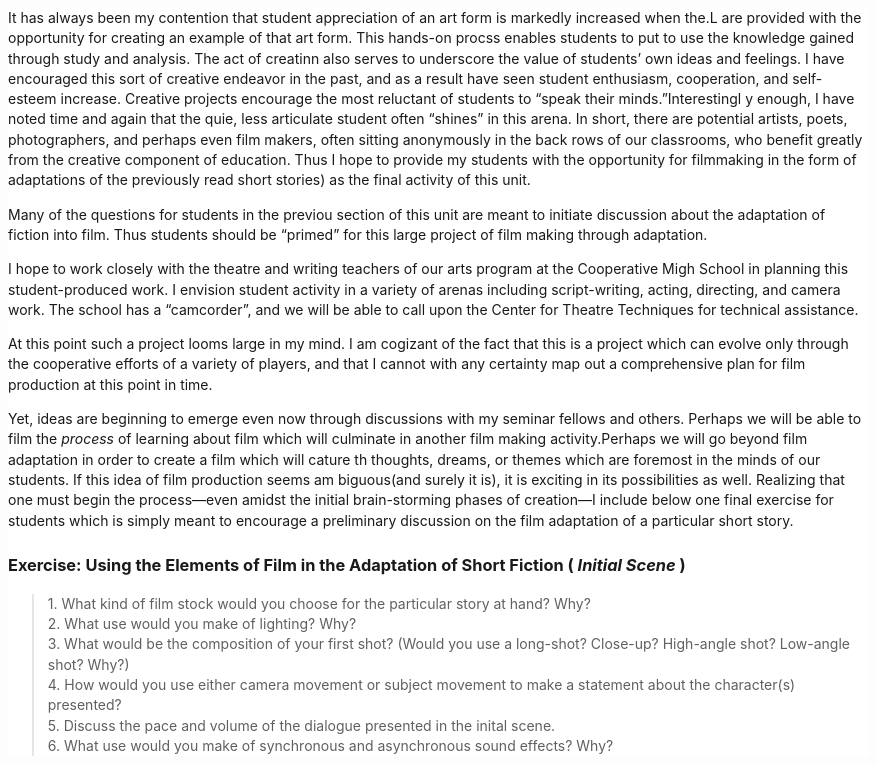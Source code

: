  It has always been my contention that student appreciation of an art form is markedly increased when the.L are provided with the opportunity for creating an example of that art form. This hands-on procss enables students to put to use the knowledge gained through study and analysis. The act of creatinn also serves to underscore the value of students’ own ideas and feelings. I have encouraged this sort of creative endeavor in the past, and as a result have seen student enthusiasm, cooperation, and self-esteem increase. Creative projects encourage the most reluctant of students to “speak their minds.”Interestingl y enough, I have noted time and again that the quie, less articulate student often “shines” in this arena. In short, there are potential artists, poets, photographers, and perhaps even film makers, often sitting anonymously in the back rows of our classrooms, who benefit greatly from the creative component of education. Thus I hope to provide my students with the opportunity for filmmaking in the form of adaptations of the previously read short stories) as the final activity of this unit.

Many of the questions for students in the previou section of this unit are meant to initiate discussion about the adaptation of fiction into film. Thus students should be “primed” for this large project of film making through adaptation.
 <p>
  I hope to work closely with the theatre and writing teachers of our arts program at the Cooperative Migh School in planning this student-produced work. I envision student activity in a variety of arenas including script-writing, acting, directing, and camera work. The school has a “camcorder”, and we will be able to call upon the Center for Theatre Techniques for technical assistance.
 </p>
 <p>
  At this point such a project looms large in my mind. I am cogizant of the fact that this is a project which can evolve only through the cooperative efforts of a variety of players, and that I cannot with any certainty map out a comprehensive plan for film production at this point in time.
 </p>
 <p>
  Yet, ideas are beginning to emerge even now through discussions with my seminar fellows and others. Perhaps we will be able to film the
  <i>
   process
  </i>
  of learning about film which will culminate in another film making activity.Perhaps we will go beyond film adaptation in order to create a film which will cature th thoughts, dreams, or themes which are foremost in the minds of our students. If this idea of film production seems am biguous(and surely it is), it is exciting in its possibilities as well. Realizing that one must begin the process—even amidst the initial brain-storming phases of creation—I include below one final exercise for students which is simply meant to encourage a preliminary discussion on the film adaptation of a particular short story.
 </p>
<h3>
  Exercise: Using the Elements of Film in the Adaptation of Short Fiction (
  <i>
   Initial Scene
  </i>
  )
 </h3>
 <blockquote>
  <dl>
   <dt>
    1. What kind of film stock would you choose for the particular story at hand? Why?
    <dt>
     2. What use would you make of lighting? Why?
     <dt>
      3. What would be the composition of your first shot? (Would you use a long-shot? Close-up? High-angle shot? Low-angle shot? Why?)
      <dt>
       4. How would you use either camera movement or subject movement to make a statement about the character(s) presented?
       <dt>
        5. Discuss the pace and volume of the dialogue presented in the inital scene.
        <dt>
         6. What use would you make of synchronous and asynchronous sound effects? Why?